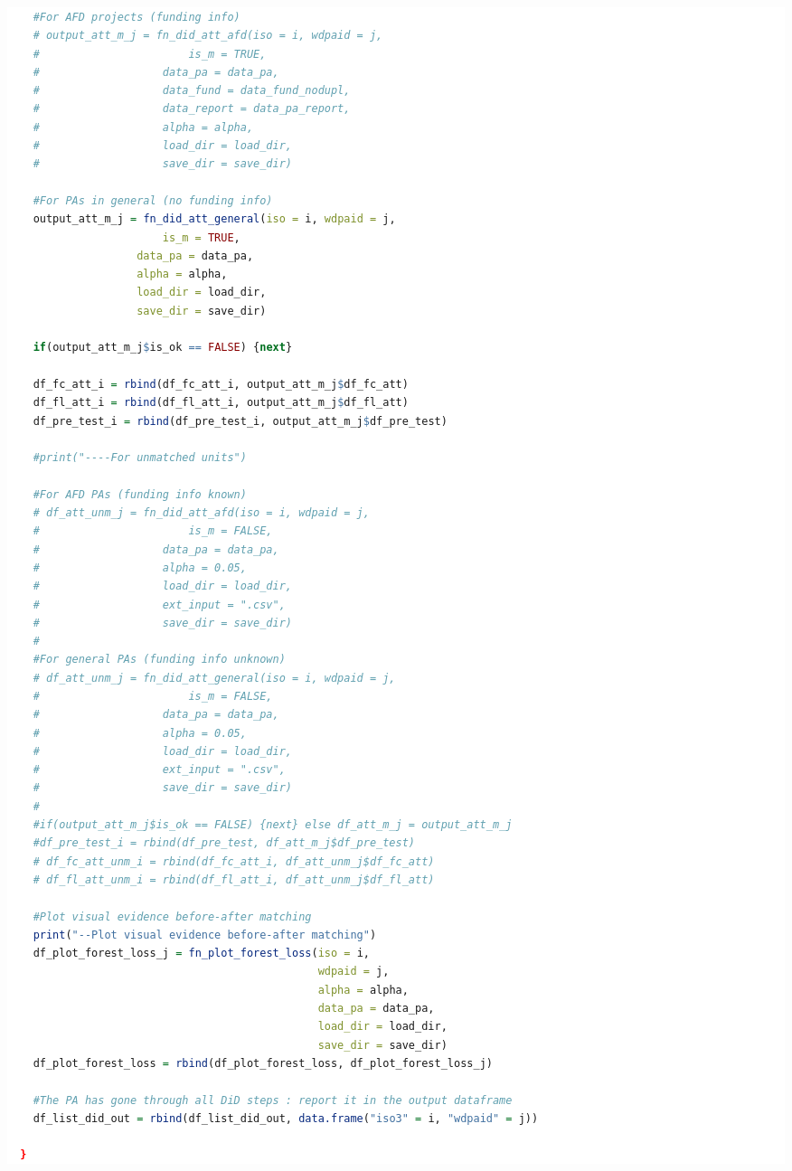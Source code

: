 ```r
    #For AFD projects (funding info)
    # output_att_m_j = fn_did_att_afd(iso = i, wdpaid = j, 
    #                       is_m = TRUE,
    #                   data_pa = data_pa,
    #                   data_fund = data_fund_nodupl,
    #                   data_report = data_pa_report,
    #                   alpha = alpha,
    #                   load_dir = load_dir,
    #                   save_dir = save_dir)
    
    #For PAs in general (no funding info)
    output_att_m_j = fn_did_att_general(iso = i, wdpaid = j, 
                        is_m = TRUE,
                    data_pa = data_pa,
                    alpha = alpha,
                    load_dir = load_dir,
                    save_dir = save_dir)
    
    if(output_att_m_j$is_ok == FALSE) {next} 
    
    df_fc_att_i = rbind(df_fc_att_i, output_att_m_j$df_fc_att)
    df_fl_att_i = rbind(df_fl_att_i, output_att_m_j$df_fl_att)
    df_pre_test_i = rbind(df_pre_test_i, output_att_m_j$df_pre_test)
        
    #print("----For unmatched units")
    
    #For AFD PAs (funding info known)
    # df_att_unm_j = fn_did_att_afd(iso = i, wdpaid = j, 
    #                       is_m = FALSE,
    #                   data_pa = data_pa,
    #                   alpha = 0.05,
    #                   load_dir = load_dir,
    #                   ext_input = ".csv",
    #                   save_dir = save_dir)
    #
    #For general PAs (funding info unknown)
    # df_att_unm_j = fn_did_att_general(iso = i, wdpaid = j, 
    #                       is_m = FALSE,
    #                   data_pa = data_pa,
    #                   alpha = 0.05,
    #                   load_dir = load_dir,
    #                   ext_input = ".csv",
    #                   save_dir = save_dir)
    #
    #if(output_att_m_j$is_ok == FALSE) {next} else df_att_m_j = output_att_m_j
    #df_pre_test_i = rbind(df_pre_test, df_att_m_j$df_pre_test)
    # df_fc_att_unm_i = rbind(df_fc_att_i, df_att_unm_j$df_fc_att)
    # df_fl_att_unm_i = rbind(df_fl_att_i, df_att_unm_j$df_fl_att)
    
    #Plot visual evidence before-after matching
    print("--Plot visual evidence before-after matching")
    df_plot_forest_loss_j = fn_plot_forest_loss(iso = i,
                                                wdpaid = j,
                                                alpha = alpha,
                                                data_pa = data_pa,
                                                load_dir = load_dir,
                                                save_dir = save_dir)
    df_plot_forest_loss = rbind(df_plot_forest_loss, df_plot_forest_loss_j)
    
    #The PA has gone through all DiD steps : report it in the output dataframe
    df_list_did_out = rbind(df_list_did_out, data.frame("iso3" = i, "wdpaid" = j))

  }  
```